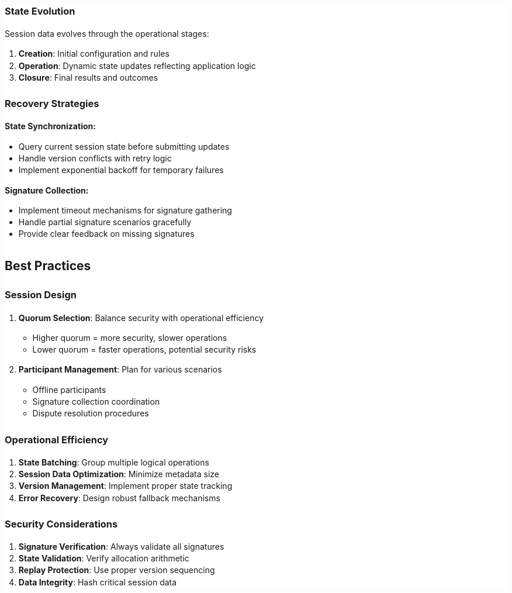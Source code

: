 ### State Evolution

Session data evolves through the operational stages:

1. **Creation**: Initial configuration and rules
2. **Operation**: Dynamic state updates reflecting application logic
3. **Closure**: Final results and outcomes

### Recovery Strategies

**State Synchronization:**

- Query current session state before submitting updates
- Handle version conflicts with retry logic
- Implement exponential backoff for temporary failures

**Signature Collection:**

- Implement timeout mechanisms for signature gathering
- Handle partial signature scenarios gracefully
- Provide clear feedback on missing signatures

## Best Practices

### Session Design

1. **Quorum Selection**: Balance security with operational efficiency

   - Higher quorum = more security, slower operations
   - Lower quorum = faster operations, potential security risks

2. **Participant Management**: Plan for various scenarios
   - Offline participants
   - Signature collection coordination
   - Dispute resolution procedures

### Operational Efficiency

1. **State Batching**: Group multiple logical operations
2. **Session Data Optimization**: Minimize metadata size
3. **Version Management**: Implement proper state tracking
4. **Error Recovery**: Design robust fallback mechanisms

### Security Considerations

1. **Signature Verification**: Always validate all signatures
2. **State Validation**: Verify allocation arithmetic
3. **Replay Protection**: Use proper version sequencing
4. **Data Integrity**: Hash critical session data
